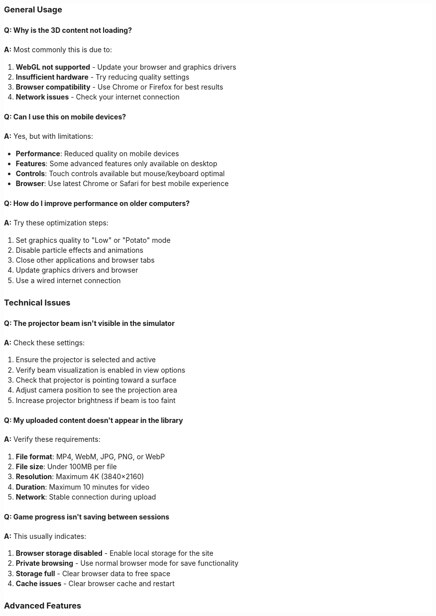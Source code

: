 ### General Usage

#### Q: Why is the 3D content not loading?
**A:** Most commonly this is due to:
1. **WebGL not supported** - Update your browser and graphics drivers
2. **Insufficient hardware** - Try reducing quality settings
3. **Browser compatibility** - Use Chrome or Firefox for best results
4. **Network issues** - Check your internet connection

#### Q: Can I use this on mobile devices?
**A:** Yes, but with limitations:
- **Performance**: Reduced quality on mobile devices
- **Features**: Some advanced features only available on desktop
- **Controls**: Touch controls available but mouse/keyboard optimal
- **Browser**: Use latest Chrome or Safari for best mobile experience

#### Q: How do I improve performance on older computers?
**A:** Try these optimization steps:
1. Set graphics quality to "Low" or "Potato" mode
2. Disable particle effects and animations
3. Close other applications and browser tabs
4. Update graphics drivers and browser
5. Use a wired internet connection

### Technical Issues

#### Q: The projector beam isn't visible in the simulator
**A:** Check these settings:
1. Ensure the projector is selected and active
2. Verify beam visualization is enabled in view options
3. Check that projector is pointing toward a surface
4. Adjust camera position to see the projection area
5. Increase projector brightness if beam is too faint

#### Q: My uploaded content doesn't appear in the library
**A:** Verify these requirements:
1. **File format**: MP4, WebM, JPG, PNG, or WebP
2. **File size**: Under 100MB per file
3. **Resolution**: Maximum 4K (3840×2160)
4. **Duration**: Maximum 10 minutes for video
5. **Network**: Stable connection during upload

#### Q: Game progress isn't saving between sessions
**A:** This usually indicates:
1. **Browser storage disabled** - Enable local storage for the site
2. **Private browsing** - Use normal browser mode for save functionality
3. **Storage full** - Clear browser data to free space
4. **Cache issues** - Clear browser cache and restart

### Advanced Features
